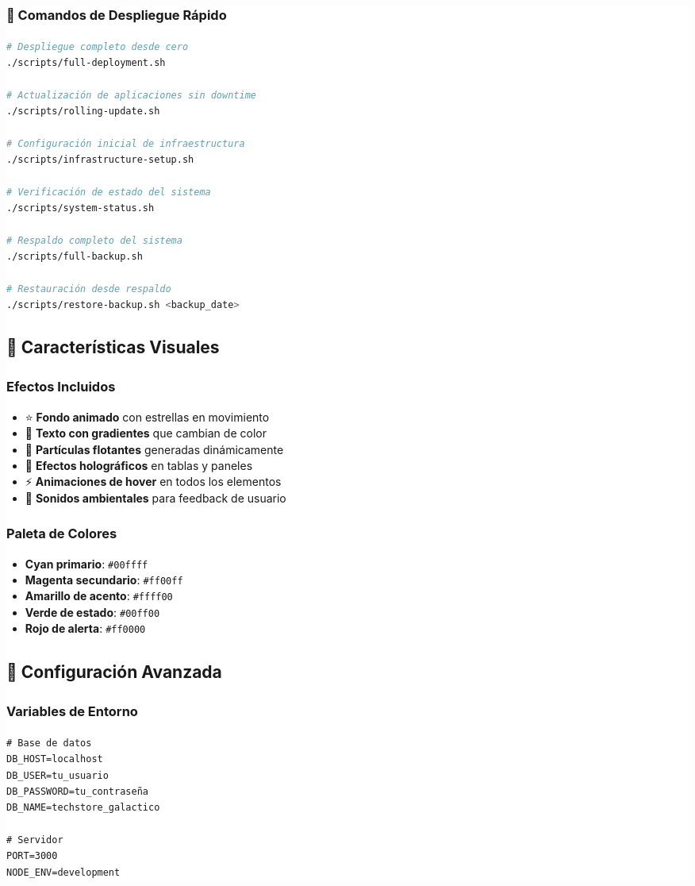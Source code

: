 ### 🚀 Comandos de Despliegue Rápido

```bash
# Despliegue completo desde cero
./scripts/full-deployment.sh

# Actualización de aplicaciones sin downtime
./scripts/rolling-update.sh

# Configuración inicial de infraestructura
./scripts/infrastructure-setup.sh

# Verificación de estado del sistema
./scripts/system-status.sh

# Respaldo completo del sistema
./scripts/full-backup.sh

# Restauración desde respaldo
./scripts/restore-backup.sh <backup_date>
```

## 🎨 Características Visuales

### Efectos Incluidos
- ⭐ **Fondo animado** con estrellas en movimiento
- 🌈 **Texto con gradientes** que cambian de color
- 💫 **Partículas flotantes** generadas dinámicamente
- 🔮 **Efectos holográficos** en tablas y paneles
- ⚡ **Animaciones de hover** en todos los elementos
- 🎵 **Sonidos ambientales** para feedback de usuario

### Paleta de Colores
- **Cyan primario**: `#00ffff`
- **Magenta secundario**: `#ff00ff`
- **Amarillo de acento**: `#ffff00`
- **Verde de estado**: `#00ff00`
- **Rojo de alerta**: `#ff0000`

## 🔧 Configuración Avanzada

### Variables de Entorno
```env
# Base de datos
DB_HOST=localhost
DB_USER=tu_usuario
DB_PASSWORD=tu_contraseña
DB_NAME=techstore_galactico

# Servidor
PORT=3000
NODE_ENV=development
```
